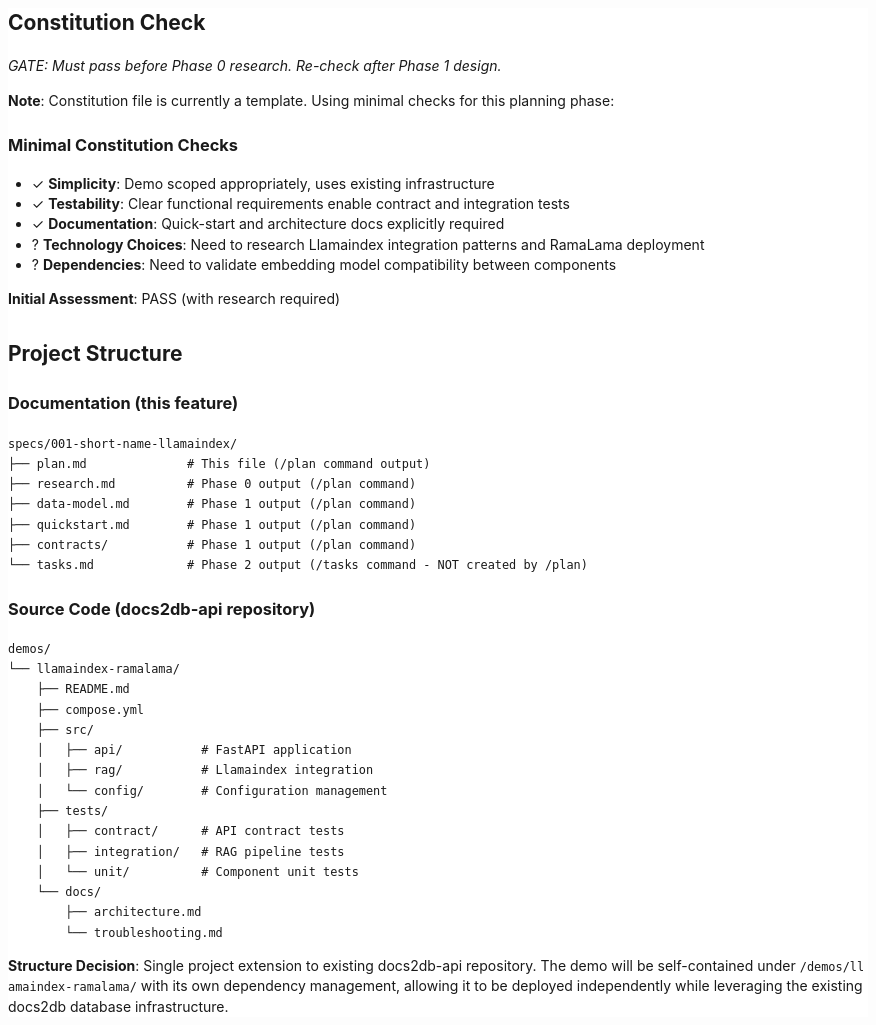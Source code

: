 ## Constitution Check
*GATE: Must pass before Phase 0 research. Re-check after Phase 1 design.*

**Note**: Constitution file is currently a template. Using minimal checks for this planning phase:

### Minimal Constitution Checks
- ✓ **Simplicity**: Demo scoped appropriately, uses existing infrastructure
- ✓ **Testability**: Clear functional requirements enable contract and integration tests
- ✓ **Documentation**: Quick-start and architecture docs explicitly required
- ? **Technology Choices**: Need to research Llamaindex integration patterns and RamaLama deployment
- ? **Dependencies**: Need to validate embedding model compatibility between components

**Initial Assessment**: PASS (with research required)

## Project Structure

### Documentation (this feature)
```
specs/001-short-name-llamaindex/
├── plan.md              # This file (/plan command output)
├── research.md          # Phase 0 output (/plan command)
├── data-model.md        # Phase 1 output (/plan command)
├── quickstart.md        # Phase 1 output (/plan command)
├── contracts/           # Phase 1 output (/plan command)
└── tasks.md             # Phase 2 output (/tasks command - NOT created by /plan)
```

### Source Code (docs2db-api repository)
```
demos/
└── llamaindex-ramalama/
    ├── README.md
    ├── compose.yml
    ├── src/
    │   ├── api/           # FastAPI application
    │   ├── rag/           # Llamaindex integration
    │   └── config/        # Configuration management
    ├── tests/
    │   ├── contract/      # API contract tests
    │   ├── integration/   # RAG pipeline tests
    │   └── unit/          # Component unit tests
    └── docs/
        ├── architecture.md
        └── troubleshooting.md
```

**Structure Decision**: Single project extension to existing docs2db-api repository. The demo will be self-contained under `/demos/llamaindex-ramalama/` with its own dependency management, allowing it to be deployed independently while leveraging the existing docs2db database infrastructure.
